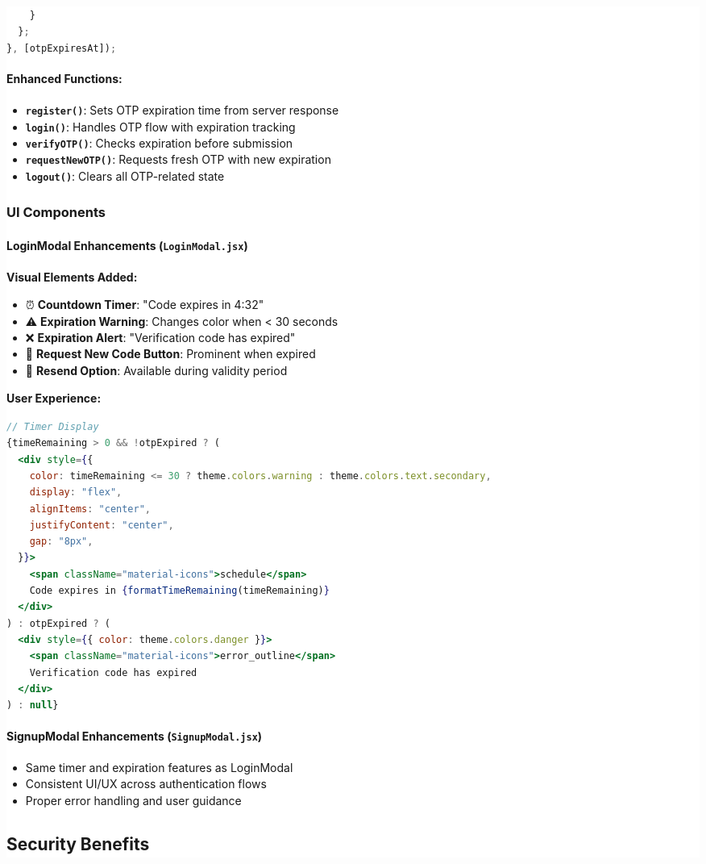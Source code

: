 ```jsx
    }
  };
}, [otpExpiresAt]);
```

#### Enhanced Functions:
- **`register()`**: Sets OTP expiration time from server response
- **`login()`**: Handles OTP flow with expiration tracking
- **`verifyOTP()`**: Checks expiration before submission
- **`requestNewOTP()`**: Requests fresh OTP with new expiration
- **`logout()`**: Clears all OTP-related state

### **UI Components**

#### **LoginModal Enhancements** (`LoginModal.jsx`)

**Visual Elements Added:**
- ⏰ **Countdown Timer**: "Code expires in 4:32"
- ⚠️ **Expiration Warning**: Changes color when < 30 seconds
- ❌ **Expiration Alert**: "Verification code has expired"
- 🔄 **Request New Code Button**: Prominent when expired
- 📱 **Resend Option**: Available during validity period

**User Experience:**
```jsx
// Timer Display
{timeRemaining > 0 && !otpExpired ? (
  <div style={{
    color: timeRemaining <= 30 ? theme.colors.warning : theme.colors.text.secondary,
    display: "flex",
    alignItems: "center",
    justifyContent: "center",
    gap: "8px",
  }}>
    <span className="material-icons">schedule</span>
    Code expires in {formatTimeRemaining(timeRemaining)}
  </div>
) : otpExpired ? (
  <div style={{ color: theme.colors.danger }}>
    <span className="material-icons">error_outline</span>
    Verification code has expired
  </div>
) : null}
```

#### **SignupModal Enhancements** (`SignupModal.jsx`)
- Same timer and expiration features as LoginModal
- Consistent UI/UX across authentication flows
- Proper error handling and user guidance

## Security Benefits
